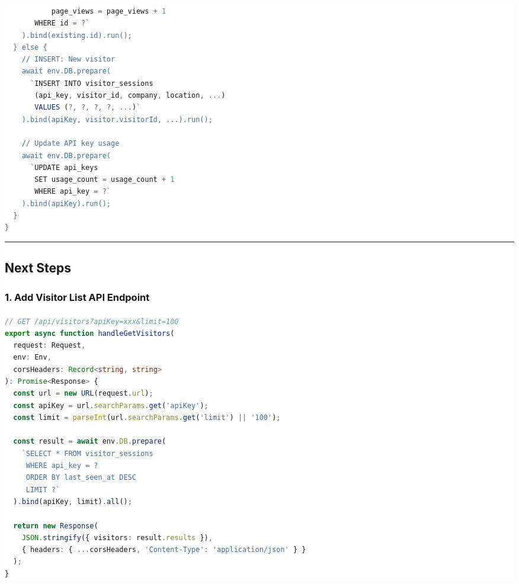 ```typescript
           page_views = page_views + 1
       WHERE id = ?`
    ).bind(existing.id).run();
  } else {
    // INSERT: New visitor
    await env.DB.prepare(
      `INSERT INTO visitor_sessions 
       (api_key, visitor_id, company, location, ...)
       VALUES (?, ?, ?, ?, ...)`
    ).bind(apiKey, visitor.visitorId, ...).run();
    
    // Update API key usage
    await env.DB.prepare(
      `UPDATE api_keys 
       SET usage_count = usage_count + 1
       WHERE api_key = ?`
    ).bind(apiKey).run();
  }
}
```

---

## Next Steps

### 1. Add Visitor List API Endpoint
```typescript
// GET /api/visitors?apiKey=xxx&limit=100
export async function handleGetVisitors(
  request: Request,
  env: Env,
  corsHeaders: Record<string, string>
): Promise<Response> {
  const url = new URL(request.url);
  const apiKey = url.searchParams.get('apiKey');
  const limit = parseInt(url.searchParams.get('limit') || '100');
  
  const result = await env.DB.prepare(
    `SELECT * FROM visitor_sessions 
     WHERE api_key = ? 
     ORDER BY last_seen_at DESC 
     LIMIT ?`
  ).bind(apiKey, limit).all();
  
  return new Response(
    JSON.stringify({ visitors: result.results }),
    { headers: { ...corsHeaders, 'Content-Type': 'application/json' } }
  );
}
```
